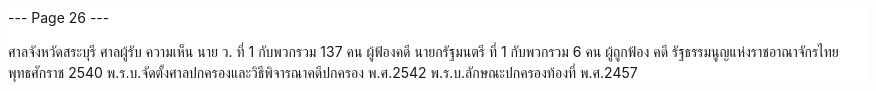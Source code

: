 
--- Page 26 ---

ศาลจังหวัดสระบุรี
ศาลผู้รับ
ความเห็น
นาย ว. ที่ 1 กับพวกรวม 137 คน
ผู้ฟ้องคดี
นายกรัฐมนตรี ที่ 1 กับพวกรวม 6
คน
ผู้ถูกฟ้อง
คดี
รัฐธรรมนูญแห่งราชอาณาจักรไทย พุทธศักราช 2540
พ.ร.บ.จัดตั้งศาลปกครองและวิธีพิจารณาคดีปกครอง พ.ศ.2542
พ.ร.บ.ลักษณะปกครองท้องที่ พ.ศ.2457
